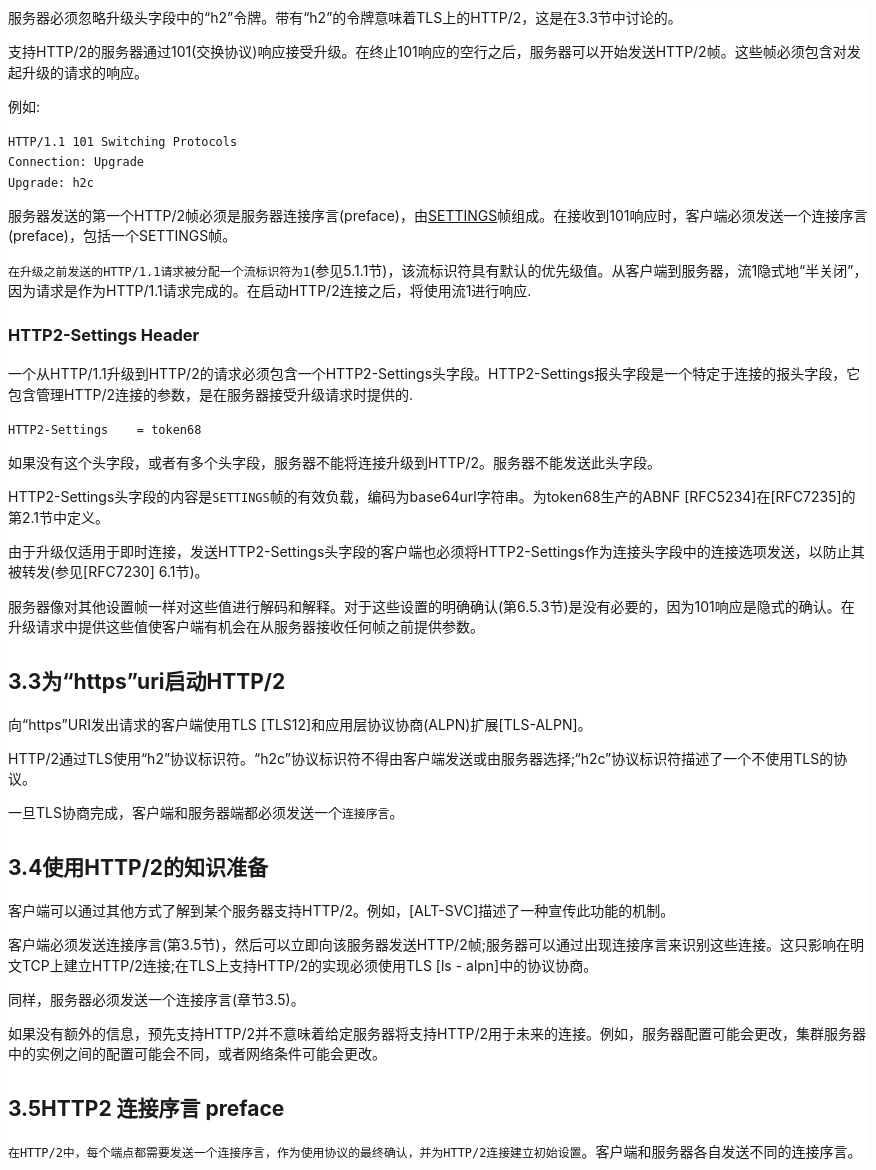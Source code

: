 服务器必须忽略升级头字段中的“h2”令牌。带有“h2”的令牌意味着TLS上的HTTP/2，这是在3.3节中讨论的。

支持HTTP/2的服务器通过101(交换协议)响应接受升级。在终止101响应的空行之后，服务器可以开始发送HTTP/2帧。这些帧必须包含对发起升级的请求的响应。

例如:

```http
HTTP/1.1 101 Switching Protocols
Connection: Upgrade
Upgrade: h2c
```

服务器发送的第一个HTTP/2帧必须是服务器连接序言(preface)，由[SETTINGS](https://httpwg.org/specs/rfc7540.html#SETTINGS)帧组成。在接收到101响应时，客户端必须发送一个连接序言(preface)，包括一个SETTINGS帧。

`在升级之前发送的HTTP/1.1请求被分配一个流标识符为1`(参见5.1.1节)，该流标识符具有默认的优先级值。从客户端到服务器，流1隐式地“半关闭”，因为请求是作为HTTP/1.1请求完成的。在启动HTTP/2连接之后，将使用流1进行响应.

### HTTP2-Settings Header

一个从HTTP/1.1升级到HTTP/2的请求必须包含一个HTTP2-Settings头字段。HTTP2-Settings报头字段是一个特定于连接的报头字段，它包含管理HTTP/2连接的参数，是在服务器接受升级请求时提供的.

```
HTTP2-Settings    = token68
```

如果没有这个头字段，或者有多个头字段，服务器不能将连接升级到HTTP/2。服务器不能发送此头字段。

HTTP2-Settings头字段的内容是`SETTINGS`帧的有效负载，编码为base64url字符串。为token68生产的ABNF [RFC5234]在[RFC7235]的第2.1节中定义。

由于升级仅适用于即时连接，发送HTTP2-Settings头字段的客户端也必须将HTTP2-Settings作为连接头字段中的连接选项发送，以防止其被转发(参见[RFC7230] 6.1节)。

服务器像对其他设置帧一样对这些值进行解码和解释。对于这些设置的明确确认(第6.5.3节)是没有必要的，因为101响应是隐式的确认。在升级请求中提供这些值使客户端有机会在从服务器接收任何帧之前提供参数。

## 3.3为“https”uri启动HTTP/2

向“https”URI发出请求的客户端使用TLS [TLS12]和应用层协议协商(ALPN)扩展[TLS-ALPN]。

HTTP/2通过TLS使用“h2”协议标识符。“h2c”协议标识符不得由客户端发送或由服务器选择;“h2c”协议标识符描述了一个不使用TLS的协议。

一旦TLS协商完成，客户端和服务器端都必须发送一个`连接序言`。

## 3.4使用HTTP/2的知识准备

客户端可以通过其他方式了解到某个服务器支持HTTP/2。例如，[ALT-SVC]描述了一种宣传此功能的机制。

客户端必须发送连接序言(第3.5节)，然后可以立即向该服务器发送HTTP/2帧;服务器可以通过出现连接序言来识别这些连接。这只影响在明文TCP上建立HTTP/2连接;在TLS上支持HTTP/2的实现必须使用TLS [ls - alpn]中的协议协商。

同样，服务器必须发送一个连接序言(章节3.5)。

如果没有额外的信息，预先支持HTTP/2并不意味着给定服务器将支持HTTP/2用于未来的连接。例如，服务器配置可能会更改，集群服务器中的实例之间的配置可能会不同，或者网络条件可能会更改。

## 3.5HTTP2 连接序言 preface

`在HTTP/2中，每个端点都需要发送一个连接序言，作为使用协议的最终确认，并为HTTP/2连接建立初始设置`。客户端和服务器各自发送不同的连接序言。
